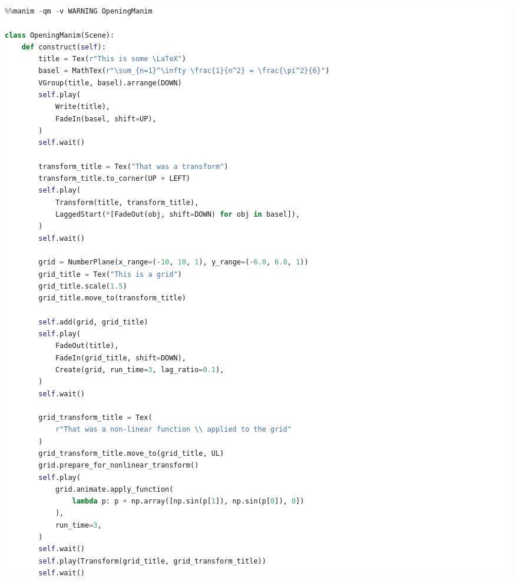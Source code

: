 ```python colab={"base_uri": "https://localhost:8080/", "height": 339} id="0fiySFfUEHHp" executionInfo={"status": "ok", "timestamp": 1636987764452, "user_tz": -330, "elapsed": 33585, "user": {"displayName": "Sparsh Agarwal", "photoUrl": "https://lh3.googleusercontent.com/a/default-user=s64", "userId": "13037694610922482904"}} outputId="ecb687f4-2b08-44da-c69a-2af42cf0ed63"
%%manim -qm -v WARNING OpeningManim

class OpeningManim(Scene):
    def construct(self):
        title = Tex(r"This is some \LaTeX")
        basel = MathTex(r"\sum_{n=1}^\infty \frac{1}{n^2} = \frac{\pi^2}{6}")
        VGroup(title, basel).arrange(DOWN)
        self.play(
            Write(title),
            FadeIn(basel, shift=UP),
        )
        self.wait()

        transform_title = Tex("That was a transform")
        transform_title.to_corner(UP + LEFT)
        self.play(
            Transform(title, transform_title),
            LaggedStart(*[FadeOut(obj, shift=DOWN) for obj in basel]),
        )
        self.wait()

        grid = NumberPlane(x_range=(-10, 10, 1), y_range=(-6.0, 6.0, 1))
        grid_title = Tex("This is a grid")
        grid_title.scale(1.5)
        grid_title.move_to(transform_title)

        self.add(grid, grid_title)
        self.play(
            FadeOut(title),
            FadeIn(grid_title, shift=DOWN),
            Create(grid, run_time=3, lag_ratio=0.1),
        )
        self.wait()

        grid_transform_title = Tex(
            r"That was a non-linear function \\ applied to the grid"
        )
        grid_transform_title.move_to(grid_title, UL)
        grid.prepare_for_nonlinear_transform()
        self.play(
            grid.animate.apply_function(
                lambda p: p + np.array([np.sin(p[1]), np.sin(p[0]), 0])
            ),
            run_time=3,
        )
        self.wait()
        self.play(Transform(grid_title, grid_transform_title))
        self.wait()
```
